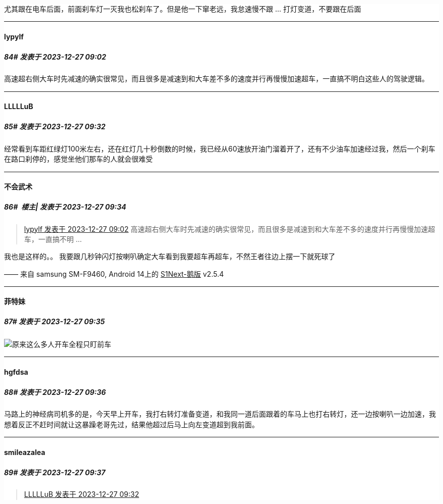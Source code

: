 尤其跟在电车后面，前面刹车灯一灭我也松刹车了。但是他一下窜老远，我怠速慢不跟 ...</blockquote>
打灯变道，不要跟在后面


*****

####  lypylf  
##### 84#       发表于 2023-12-27 09:02

高速超右侧大车时先减速的确实很常见，而且很多是减速到和大车差不多的速度并行再慢慢加速超车，一直搞不明白这些人的驾驶逻辑。


*****

####  LLLLLuB  
##### 85#       发表于 2023-12-27 09:32

经常看到车距红绿灯100米左右，还在红灯几十秒倒数的时候，我已经从60速放开油门溜着开了，还有不少油车加速经过我，然后一个刹车在路口刹停的，感觉坐他们那车的人就会很难受

*****

####  不会武术  
##### 86#         楼主| 发表于 2023-12-27 09:34

<blockquote><a href="httphttps://bbs.saraba1st.com/2b/forum.php?mod=redirect&amp;goto=findpost&amp;pid=63451759&amp;ptid=2165469" target="_blank">lypylf 发表于 2023-12-27 09:02</a>
高速超右侧大车时先减速的确实很常见，而且很多是减速到和大车差不多的速度并行再慢慢加速超车，一直搞不明 ...</blockquote>
我也是这样的。。
我要跟几秒钟闪灯按喇叭确定大车看到我要超车再超车，不然王者往边上摆一下就死球了

—— 来自 samsung SM-F9460, Android 14上的 [S1Next-鹅版](https://github.com/ykrank/S1-Next/releases) v2.5.4


*****

####  菲特妹  
##### 87#       发表于 2023-12-27 09:35

<img src="https://static.saraba1st.com/image/smiley/face2017/037.png" referrerpolicy="no-referrer">原来这么多人开车全程只盯前车

*****

####  hgfdsa  
##### 88#       发表于 2023-12-27 09:36

马路上的神经病司机多的是，今天早上开车，我打右转灯准备变道，和我同一道后面跟着的车马上也打右转灯，还一边按喇叭一边加速，我想着反正不赶时间就让这暴躁老哥先过，结果他超过后马上向左变道超到我前面。

*****

####  smileazalea  
##### 89#       发表于 2023-12-27 09:37

<blockquote><a href="httphttps://bbs.saraba1st.com/2b/forum.php?mod=redirect&amp;goto=findpost&amp;pid=63452153&amp;ptid=2165469" target="_blank">LLLLLuB 发表于 2023-12-27 09:32</a>
